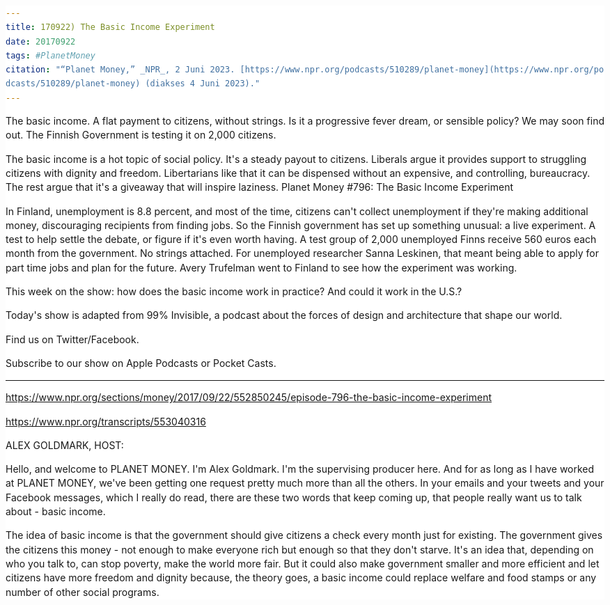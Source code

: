 ```yaml
---
title: 170922) The Basic Income Experiment
date: 20170922
tags: #PlanetMoney
citation: "“Planet Money,” _NPR_, 2 Juni 2023. [https://www.npr.org/podcasts/510289/planet-money](https://www.npr.org/podcasts/510289/planet-money) (diakses 4 Juni 2023)."
---
```


The basic income. A flat payment to citizens, without strings. Is it a progressive fever dream, or sensible policy? We may soon find out. The Finnish Government is testing it on 2,000 citizens.

The basic income is a hot topic of social policy. It's a steady payout to citizens. Liberals argue it provides support to struggling citizens with dignity and freedom. Libertarians like that it can be dispensed without an expensive, and controlling, bureaucracy. The rest argue that it's a giveaway that will inspire laziness.
Planet Money
#796: The Basic Income Experiment

In Finland, unemployment is 8.8 percent, and most of the time, citizens can't collect unemployment if they're making additional money, discouraging recipients from finding jobs. So the Finnish government has set up something unusual: a live experiment. A test to help settle the debate, or figure if it's even worth having. A test group of 2,000 unemployed Finns receive 560 euros each month from the government. No strings attached. For unemployed researcher Sanna Leskinen, that meant being able to apply for part time jobs and plan for the future. Avery Trufelman went to Finland to see how the experiment was working.

This week on the show: how does the basic income work in practice? And could it work in the U.S.?

Today's show is adapted from 99% Invisible, a podcast about the forces of design and architecture that shape our world.

Find us on Twitter/Facebook.

Subscribe to our show on Apple Podcasts or Pocket Casts. 

----

https://www.npr.org/sections/money/2017/09/22/552850245/episode-796-the-basic-income-experiment

https://www.npr.org/transcripts/553040316



ALEX GOLDMARK, HOST:

Hello, and welcome to PLANET MONEY. I'm Alex Goldmark. I'm the supervising producer here. And for as long as I have worked at PLANET MONEY, we've been getting one request pretty much more than all the others. In your emails and your tweets and your Facebook messages, which I really do read, there are these two words that keep coming up, that people really want us to talk about - basic income.

The idea of basic income is that the government should give citizens a check every month just for existing. The government gives the citizens this money - not enough to make everyone rich but enough so that they don't starve. It's an idea that, depending on who you talk to, can stop poverty, make the world more fair. But it could also make government smaller and more efficient and let citizens have more freedom and dignity because, the theory goes, a basic income could replace welfare and food stamps or any number of other social programs.
